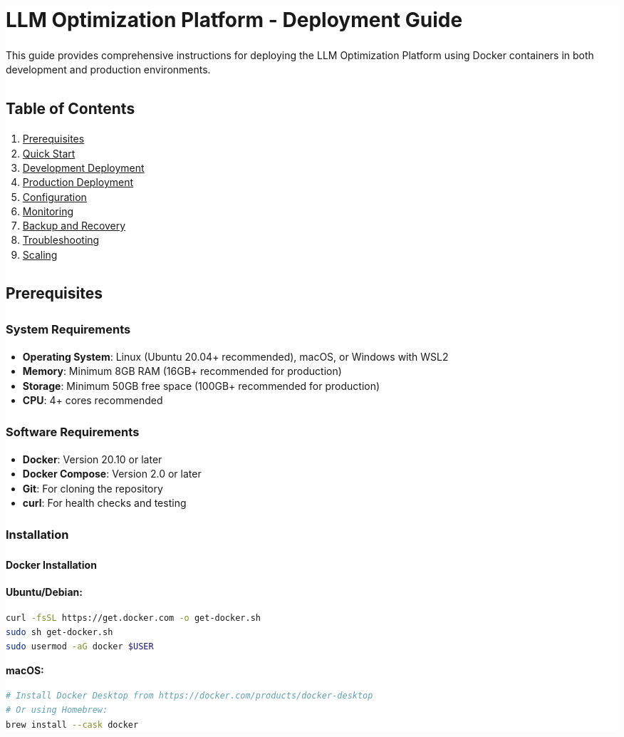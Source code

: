 # LLM Optimization Platform - Deployment Guide

This guide provides comprehensive instructions for deploying the LLM Optimization Platform using Docker containers in both development and production environments.

## Table of Contents

1. [Prerequisites](#prerequisites)
2. [Quick Start](#quick-start)
3. [Development Deployment](#development-deployment)
4. [Production Deployment](#production-deployment)
5. [Configuration](#configuration)
6. [Monitoring](#monitoring)
7. [Backup and Recovery](#backup-and-recovery)
8. [Troubleshooting](#troubleshooting)
9. [Scaling](#scaling)

## Prerequisites

### System Requirements

- **Operating System**: Linux (Ubuntu 20.04+ recommended), macOS, or Windows with WSL2
- **Memory**: Minimum 8GB RAM (16GB+ recommended for production)
- **Storage**: Minimum 50GB free space (100GB+ recommended for production)
- **CPU**: 4+ cores recommended

### Software Requirements

- **Docker**: Version 20.10 or later
- **Docker Compose**: Version 2.0 or later
- **Git**: For cloning the repository
- **curl**: For health checks and testing

### Installation

#### Docker Installation

**Ubuntu/Debian:**
```bash
curl -fsSL https://get.docker.com -o get-docker.sh
sudo sh get-docker.sh
sudo usermod -aG docker $USER
```

**macOS:**
```bash
# Install Docker Desktop from https://docker.com/products/docker-desktop
# Or using Homebrew:
brew install --cask docker
```
